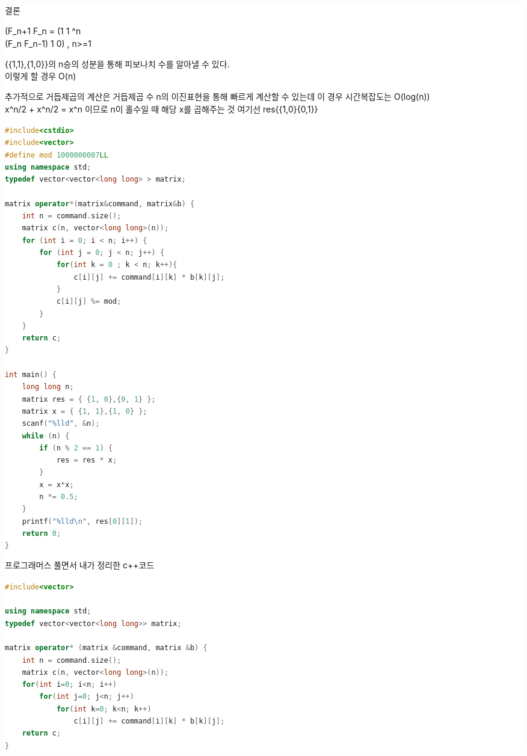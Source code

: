 결론

(F_n+1 F_n = (1 1 ^n  
(F_n F_n-1) 1 0) , n>=1

{{1,1},{1,0}}의 n승의 성분을 통해 피보나치 수를 알아낼 수 있다.  
이렇게 할 경우 O(n)

추가적으로 거듭제곱의 계산은 거듭제곱 수 n의 이진표현을 통해 빠르게 계산할 수 있는데 이 경우 시간복잡도는 O(log(n))  
x^n/2 + x^n/2 = x^n 이므로 n이 홀수일 때 해당 x를 곱해주는 것 여기선 res{{1,0}{0,1}}

```c++
#include<cstdio>
#include<vector>
#define mod 1000000007LL
using namespace std;
typedef vector<vector<long long> > matrix;

matrix operator*(matrix&command, matrix&b) {
    int n = command.size();
    matrix c(n, vector<long long>(n));
    for (int i = 0; i < n; i++) {
        for (int j = 0; j < n; j++) {
            for(int k = 0 ; k < n; k++){
                c[i][j] += command[i][k] * b[k][j];
            }
            c[i][j] %= mod;
        }
    }
    return c;
}

int main() {
    long long n;
    matrix res = { {1, 0},{0, 1} };
    matrix x = { {1, 1},{1, 0} };
    scanf("%lld", &n);
    while (n) {
        if (n % 2 == 1) {
            res = res * x;
        }
        x = x*x;
        n *= 0.5;
    }
    printf("%lld\n", res[0][1]);
    return 0;
}
```

프로그래머스 풀면서 내가 정리한 c++코드

```c++
#include<vector>

using namespace std;
typedef vector<vector<long long>> matrix;

matrix operator* (matrix &command, matrix &b) {
    int n = command.size();
    matrix c(n, vector<long long>(n));
    for(int i=0; i<n; i++)
        for(int j=0; j<n; j++)
            for(int k=0; k<n; k++)
                c[i][j] += command[i][k] * b[k][j];
    return c;
}

```